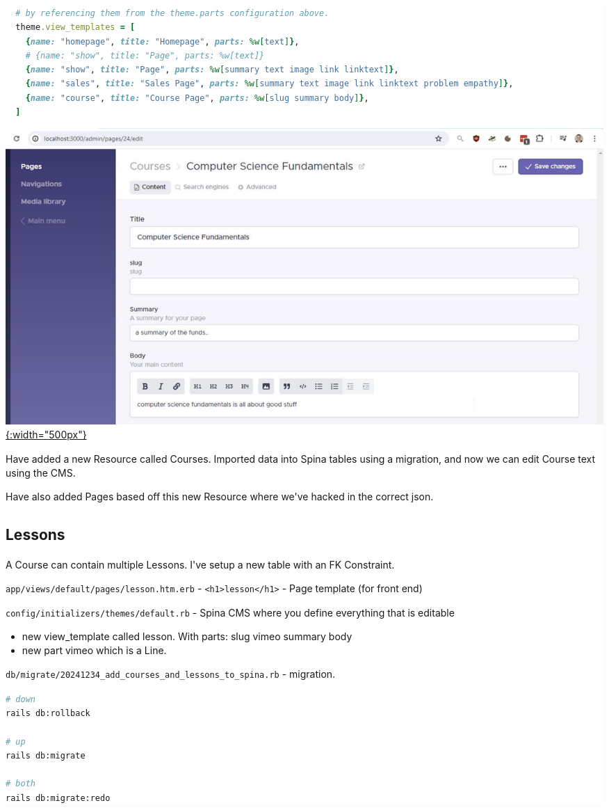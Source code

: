 ```rb
  # by referencing them from the theme.parts configuration above.
  theme.view_templates = [
    {name: "homepage", title: "Homepage", parts: %w[text]},
    # {name: "show", title: "Page", parts: %w[text]}
    {name: "show", title: "Page", parts: %w[summary text image link linktext]},
    {name: "sales", title: "Sales Page", parts: %w[summary text image link linktext problem empathy]},
    {name: "course", title: "Course Page", parts: %w[slug summary body]},
  ]
```

[![alt text](/assets/2024-04-25/17.jpg "email"){:width="500px"}](/assets/2024-04-25/17.jpg)

Have added a new Resource called Courses. Imported data into Spina tables using a migration, and now we can edit Course text using the CMS.

Have also added Pages based off this new Resource where we've hacked in the correct json.


## Lessons

A Course can contain multiple Lessons. I've setup a new table with an FK Constraint.

`app/views/default/pages/lesson.htm.erb` - ```<h1>lesson</h1>``` - Page template (for front end)

`config/initializers/themes/default.rb` - Spina CMS where you define everything that is editable

- new view_template called lesson. With parts: slug vimeo summary body
- new part vimeo which is a Line.

`db/migrate/20241234_add_courses_and_lessons_to_spina.rb` - migration.

```bash
# down
rails db:rollback

# up
rails db:migrate

# both
rails db:migrate:redo

```
